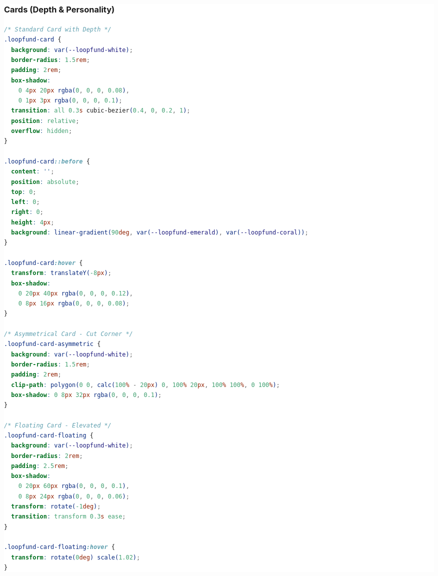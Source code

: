 ### Cards (Depth & Personality)
```css
/* Standard Card with Depth */
.loopfund-card {
  background: var(--loopfund-white);
  border-radius: 1.5rem;
  padding: 2rem;
  box-shadow: 
    0 4px 20px rgba(0, 0, 0, 0.08),
    0 1px 3px rgba(0, 0, 0, 0.1);
  transition: all 0.3s cubic-bezier(0.4, 0, 0.2, 1);
  position: relative;
  overflow: hidden;
}

.loopfund-card::before {
  content: '';
  position: absolute;
  top: 0;
  left: 0;
  right: 0;
  height: 4px;
  background: linear-gradient(90deg, var(--loopfund-emerald), var(--loopfund-coral));
}

.loopfund-card:hover {
  transform: translateY(-8px);
  box-shadow: 
    0 20px 40px rgba(0, 0, 0, 0.12),
    0 8px 16px rgba(0, 0, 0, 0.08);
}

/* Asymmetrical Card - Cut Corner */
.loopfund-card-asymmetric {
  background: var(--loopfund-white);
  border-radius: 1.5rem;
  padding: 2rem;
  clip-path: polygon(0 0, calc(100% - 20px) 0, 100% 20px, 100% 100%, 0 100%);
  box-shadow: 0 8px 32px rgba(0, 0, 0, 0.1);
}

/* Floating Card - Elevated */
.loopfund-card-floating {
  background: var(--loopfund-white);
  border-radius: 2rem;
  padding: 2.5rem;
  box-shadow: 
    0 20px 60px rgba(0, 0, 0, 0.1),
    0 8px 24px rgba(0, 0, 0, 0.06);
  transform: rotate(-1deg);
  transition: transform 0.3s ease;
}

.loopfund-card-floating:hover {
  transform: rotate(0deg) scale(1.02);
}
```
